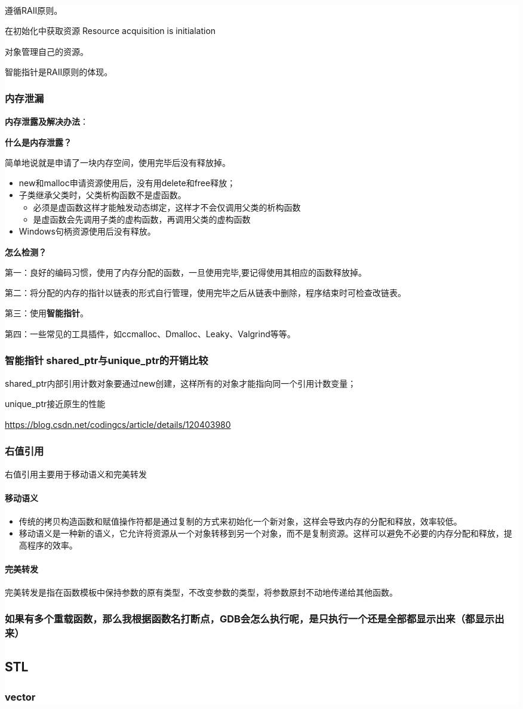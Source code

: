 遵循RAII原则。

在初始化中获取资源 Resource acquisition is initialation

对象管理自己的资源。

智能指针是RAII原则的体现。

### 内存泄漏

**内存泄露及解决办法**：

**什么是内存泄露？**

简单地说就是申请了一块内存空间，使用完毕后没有释放掉。
- new和malloc申请资源使用后，没有用delete和free释放；
- 子类继承父类时，父类析构函数不是虚函数。
  - 必须是虚函数这样才能触发动态绑定，这样才不会仅调用父类的析构函数
  - 是虚函数会先调用子类的虚构函数，再调用父类的虚构函数
- Windows句柄资源使用后没有释放。


**怎么检测？**

第一：良好的编码习惯，使用了内存分配的函数，一旦使用完毕,要记得使用其相应的函数释放掉。

第二：将分配的内存的指针以链表的形式自行管理，使用完毕之后从链表中删除，程序结束时可检查改链表。

第三：使用**智能指针**。

第四：一些常见的工具插件，如ccmalloc、Dmalloc、Leaky、Valgrind等等。

### 智能指针 shared_ptr与unique_ptr的开销比较

shared_ptr内部引用计数对象要通过new创建，这样所有的对象才能指向同一个引用计数变量；

unique_ptr接近原生的性能

https://blog.csdn.net/codingcs/article/details/120403980

### 右值引用

右值引用主要用于移动语义和完美转发


#### 移动语义
- 传统的拷贝构造函数和赋值操作符都是通过复制的方式来初始化一个新对象，这样会导致内存的分配和释放，效率较低。
- 移动语义是一种新的语义，它允许将资源从一个对象转移到另一个对象，而不是复制资源。这样可以避免不必要的内存分配和释放，提高程序的效率。

#### 完美转发

完美转发是指在函数模板中保持参数的原有类型，不改变参数的类型，将参数原封不动地传递给其他函数。

### 如果有多个重载函数，那么我根据函数名打断点，GDB会怎么执行呢，是只执行一个还是全部都显示出来（都显示出来）

## STL

### vector
